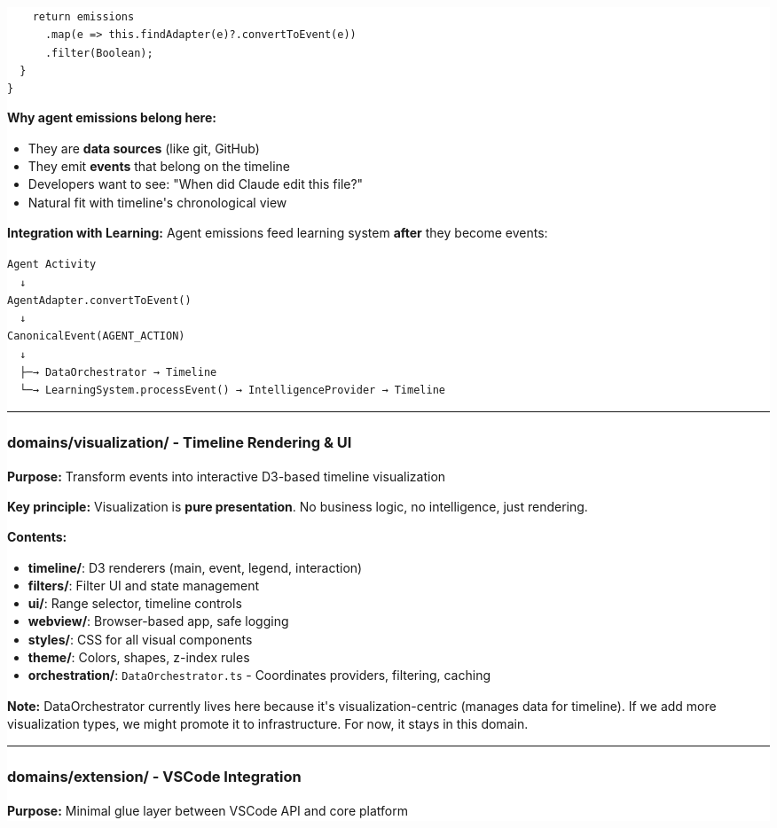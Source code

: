 ```
    return emissions
      .map(e => this.findAdapter(e)?.convertToEvent(e))
      .filter(Boolean);
  }
}
```

**Why agent emissions belong here:**
- They are **data sources** (like git, GitHub)
- They emit **events** that belong on the timeline
- Developers want to see: "When did Claude edit this file?"
- Natural fit with timeline's chronological view

**Integration with Learning:**
Agent emissions feed learning system **after** they become events:
```
Agent Activity
  ↓
AgentAdapter.convertToEvent()
  ↓
CanonicalEvent(AGENT_ACTION)
  ↓
  ├─→ DataOrchestrator → Timeline
  └─→ LearningSystem.processEvent() → IntelligenceProvider → Timeline
```

---

### domains/visualization/ - Timeline Rendering & UI

**Purpose:** Transform events into interactive D3-based timeline visualization

**Key principle:** Visualization is **pure presentation**. No business logic, no intelligence, just rendering.

**Contents:**
- **timeline/**: D3 renderers (main, event, legend, interaction)
- **filters/**: Filter UI and state management
- **ui/**: Range selector, timeline controls
- **webview/**: Browser-based app, safe logging
- **styles/**: CSS for all visual components
- **theme/**: Colors, shapes, z-index rules
- **orchestration/**: `DataOrchestrator.ts` - Coordinates providers, filtering, caching

**Note:** DataOrchestrator currently lives here because it's visualization-centric (manages data for timeline). If we add more visualization types, we might promote it to infrastructure. For now, it stays in this domain.

---

### domains/extension/ - VSCode Integration

**Purpose:** Minimal glue layer between VSCode API and core platform
